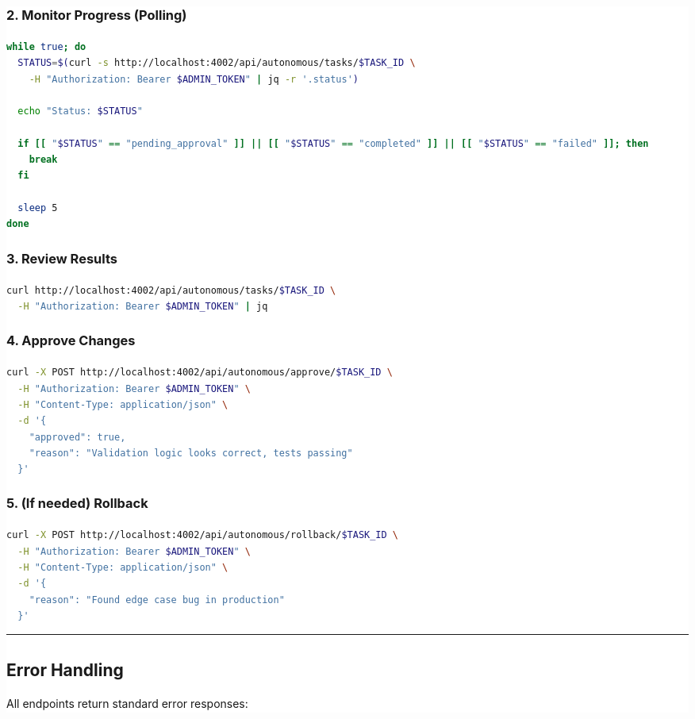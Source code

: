 ### 2. Monitor Progress (Polling)

```bash
while true; do
  STATUS=$(curl -s http://localhost:4002/api/autonomous/tasks/$TASK_ID \
    -H "Authorization: Bearer $ADMIN_TOKEN" | jq -r '.status')

  echo "Status: $STATUS"

  if [[ "$STATUS" == "pending_approval" ]] || [[ "$STATUS" == "completed" ]] || [[ "$STATUS" == "failed" ]]; then
    break
  fi

  sleep 5
done
```

### 3. Review Results

```bash
curl http://localhost:4002/api/autonomous/tasks/$TASK_ID \
  -H "Authorization: Bearer $ADMIN_TOKEN" | jq
```

### 4. Approve Changes

```bash
curl -X POST http://localhost:4002/api/autonomous/approve/$TASK_ID \
  -H "Authorization: Bearer $ADMIN_TOKEN" \
  -H "Content-Type: application/json" \
  -d '{
    "approved": true,
    "reason": "Validation logic looks correct, tests passing"
  }'
```

### 5. (If needed) Rollback

```bash
curl -X POST http://localhost:4002/api/autonomous/rollback/$TASK_ID \
  -H "Authorization: Bearer $ADMIN_TOKEN" \
  -H "Content-Type: application/json" \
  -d '{
    "reason": "Found edge case bug in production"
  }'
```

---

## Error Handling

All endpoints return standard error responses:
